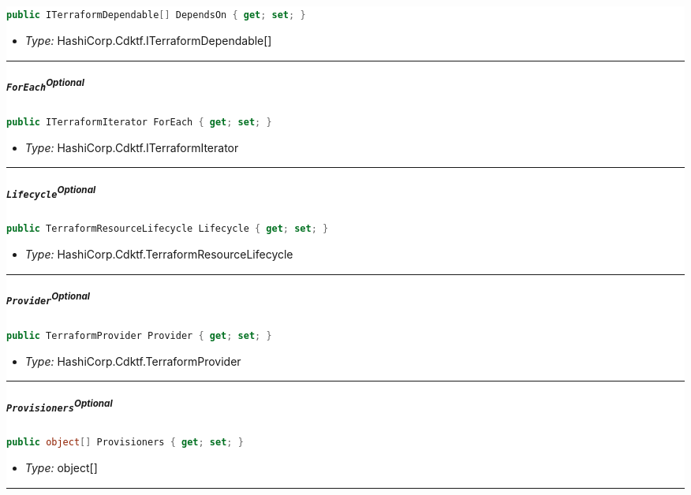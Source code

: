 ```csharp
public ITerraformDependable[] DependsOn { get; set; }
```

- *Type:* HashiCorp.Cdktf.ITerraformDependable[]

---

##### `ForEach`<sup>Optional</sup> <a name="ForEach" id="rhizo-co-terraform-provider-oci.dataOciWaaWebAppAccelerationPolicies.DataOciWaaWebAppAccelerationPoliciesConfig.property.forEach"></a>

```csharp
public ITerraformIterator ForEach { get; set; }
```

- *Type:* HashiCorp.Cdktf.ITerraformIterator

---

##### `Lifecycle`<sup>Optional</sup> <a name="Lifecycle" id="rhizo-co-terraform-provider-oci.dataOciWaaWebAppAccelerationPolicies.DataOciWaaWebAppAccelerationPoliciesConfig.property.lifecycle"></a>

```csharp
public TerraformResourceLifecycle Lifecycle { get; set; }
```

- *Type:* HashiCorp.Cdktf.TerraformResourceLifecycle

---

##### `Provider`<sup>Optional</sup> <a name="Provider" id="rhizo-co-terraform-provider-oci.dataOciWaaWebAppAccelerationPolicies.DataOciWaaWebAppAccelerationPoliciesConfig.property.provider"></a>

```csharp
public TerraformProvider Provider { get; set; }
```

- *Type:* HashiCorp.Cdktf.TerraformProvider

---

##### `Provisioners`<sup>Optional</sup> <a name="Provisioners" id="rhizo-co-terraform-provider-oci.dataOciWaaWebAppAccelerationPolicies.DataOciWaaWebAppAccelerationPoliciesConfig.property.provisioners"></a>

```csharp
public object[] Provisioners { get; set; }
```

- *Type:* object[]

---
